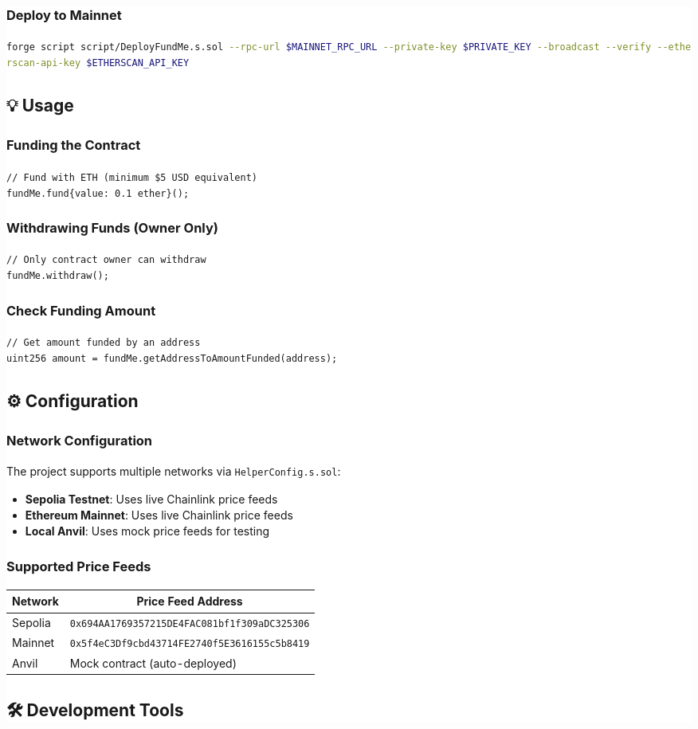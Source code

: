 ### Deploy to Mainnet

```bash
forge script script/DeployFundMe.s.sol --rpc-url $MAINNET_RPC_URL --private-key $PRIVATE_KEY --broadcast --verify --etherscan-api-key $ETHERSCAN_API_KEY
```

## 💡 Usage

### Funding the Contract

```solidity
// Fund with ETH (minimum $5 USD equivalent)
fundMe.fund{value: 0.1 ether}();
```

### Withdrawing Funds (Owner Only)

```solidity
// Only contract owner can withdraw
fundMe.withdraw();
```

### Check Funding Amount

```solidity
// Get amount funded by an address
uint256 amount = fundMe.getAddressToAmountFunded(address);
```

## ⚙️ Configuration

### Network Configuration

The project supports multiple networks via `HelperConfig.s.sol`:

- **Sepolia Testnet**: Uses live Chainlink price feeds
- **Ethereum Mainnet**: Uses live Chainlink price feeds  
- **Local Anvil**: Uses mock price feeds for testing

### Supported Price Feeds

| Network | Price Feed Address |
|---------|-------------------|
| Sepolia | `0x694AA1769357215DE4FAC081bf1f309aDC325306` |
| Mainnet | `0x5f4eC3Df9cbd43714FE2740f5E3616155c5b8419` |
| Anvil | Mock contract (auto-deployed) |

## 🛠 Development Tools
